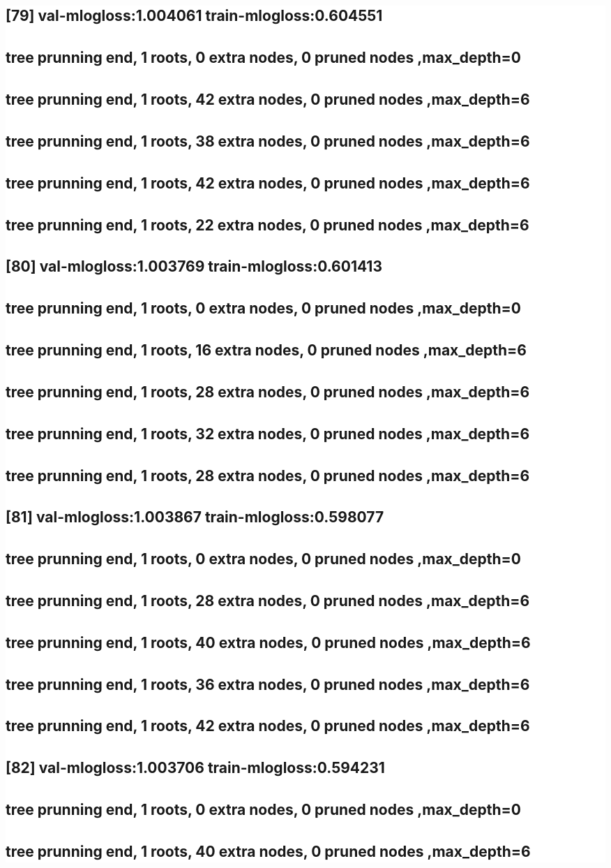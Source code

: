 ## [79]	val-mlogloss:1.004061	train-mlogloss:0.604551
## tree prunning end, 1 roots, 0 extra nodes, 0 pruned nodes ,max_depth=0
## tree prunning end, 1 roots, 42 extra nodes, 0 pruned nodes ,max_depth=6
## tree prunning end, 1 roots, 38 extra nodes, 0 pruned nodes ,max_depth=6
## tree prunning end, 1 roots, 42 extra nodes, 0 pruned nodes ,max_depth=6
## tree prunning end, 1 roots, 22 extra nodes, 0 pruned nodes ,max_depth=6
## [80]	val-mlogloss:1.003769	train-mlogloss:0.601413
## tree prunning end, 1 roots, 0 extra nodes, 0 pruned nodes ,max_depth=0
## tree prunning end, 1 roots, 16 extra nodes, 0 pruned nodes ,max_depth=6
## tree prunning end, 1 roots, 28 extra nodes, 0 pruned nodes ,max_depth=6
## tree prunning end, 1 roots, 32 extra nodes, 0 pruned nodes ,max_depth=6
## tree prunning end, 1 roots, 28 extra nodes, 0 pruned nodes ,max_depth=6
## [81]	val-mlogloss:1.003867	train-mlogloss:0.598077
## tree prunning end, 1 roots, 0 extra nodes, 0 pruned nodes ,max_depth=0
## tree prunning end, 1 roots, 28 extra nodes, 0 pruned nodes ,max_depth=6
## tree prunning end, 1 roots, 40 extra nodes, 0 pruned nodes ,max_depth=6
## tree prunning end, 1 roots, 36 extra nodes, 0 pruned nodes ,max_depth=6
## tree prunning end, 1 roots, 42 extra nodes, 0 pruned nodes ,max_depth=6
## [82]	val-mlogloss:1.003706	train-mlogloss:0.594231
## tree prunning end, 1 roots, 0 extra nodes, 0 pruned nodes ,max_depth=0
## tree prunning end, 1 roots, 40 extra nodes, 0 pruned nodes ,max_depth=6